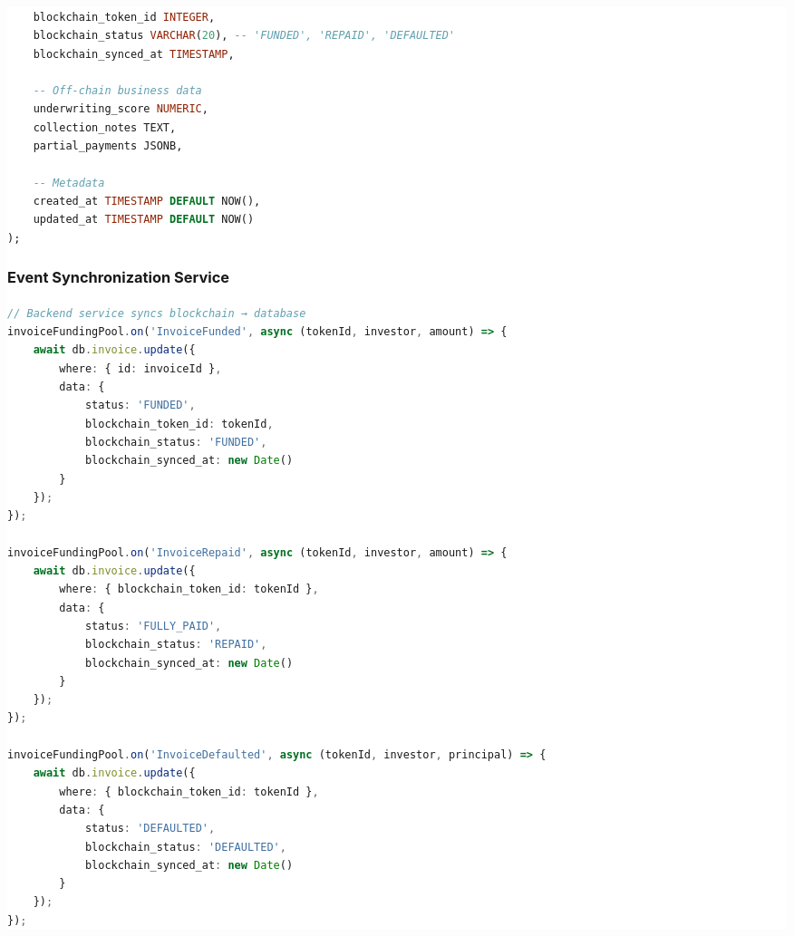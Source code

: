 ```sql
    blockchain_token_id INTEGER,
    blockchain_status VARCHAR(20), -- 'FUNDED', 'REPAID', 'DEFAULTED'
    blockchain_synced_at TIMESTAMP,

    -- Off-chain business data
    underwriting_score NUMERIC,
    collection_notes TEXT,
    partial_payments JSONB,

    -- Metadata
    created_at TIMESTAMP DEFAULT NOW(),
    updated_at TIMESTAMP DEFAULT NOW()
);
```

### Event Synchronization Service
```typescript
// Backend service syncs blockchain → database
invoiceFundingPool.on('InvoiceFunded', async (tokenId, investor, amount) => {
    await db.invoice.update({
        where: { id: invoiceId },
        data: {
            status: 'FUNDED',
            blockchain_token_id: tokenId,
            blockchain_status: 'FUNDED',
            blockchain_synced_at: new Date()
        }
    });
});

invoiceFundingPool.on('InvoiceRepaid', async (tokenId, investor, amount) => {
    await db.invoice.update({
        where: { blockchain_token_id: tokenId },
        data: {
            status: 'FULLY_PAID',
            blockchain_status: 'REPAID',
            blockchain_synced_at: new Date()
        }
    });
});

invoiceFundingPool.on('InvoiceDefaulted', async (tokenId, investor, principal) => {
    await db.invoice.update({
        where: { blockchain_token_id: tokenId },
        data: {
            status: 'DEFAULTED',
            blockchain_status: 'DEFAULTED',
            blockchain_synced_at: new Date()
        }
    });
});
```
